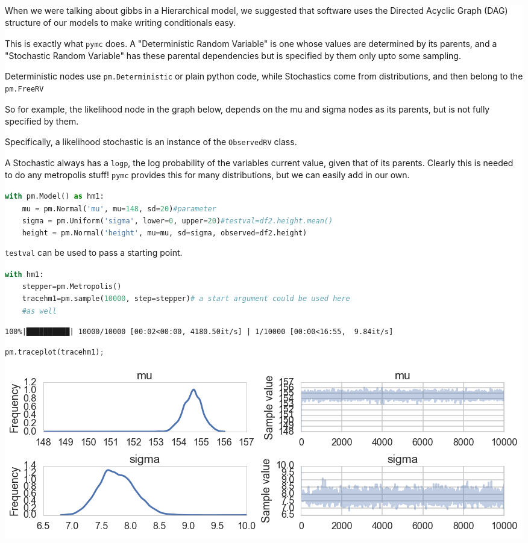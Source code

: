 When we were talking about gibbs in a Hierarchical model, we suggested that software uses the  Directed Acyclic Graph (DAG) structure of our models to make writing conditionals easy.

This is exactly what `pymc` does. A "Deterministic Random Variable" is one whose values are  determined by its parents, and a "Stochastic Random Variable" has these parental dependencies but is specified by them only upto some sampling. 

Deterministic nodes use `pm.Deterministic` or plain python code, while Stochastics come from distributions, and then belong to the `pm.FreeRV`

So for example, the likelihood node in the graph below,  depends on the mu and sigma nodes as its parents, but is not fully specified by them.

Specifically, a likelihood stochastic is an instance of the `ObservedRV` class.

A Stochastic always has a `logp`,  the log probability of the variables current value, given that of its parents. Clearly this is needed to do any metropolis stuff! `pymc` provides this for many distributions, but we can easily add in our own.



```python
with pm.Model() as hm1:
    mu = pm.Normal('mu', mu=148, sd=20)#parameter
    sigma = pm.Uniform('sigma', lower=0, upper=20)#testval=df2.height.mean()
    height = pm.Normal('height', mu=mu, sd=sigma, observed=df2.height)
```


`testval` can be used to pass a starting point.



```python
with hm1:
    stepper=pm.Metropolis()
    tracehm1=pm.sample(10000, step=stepper)# a start argument could be used here
    #as well
```


    100%|██████████| 10000/10000 [00:02<00:00, 4180.50it/s] | 1/10000 [00:00<16:55,  9.84it/s]




```python
pm.traceplot(tracehm1);
```



![png](pymcnormalreg_files/pymcnormalreg_16_0.png)
